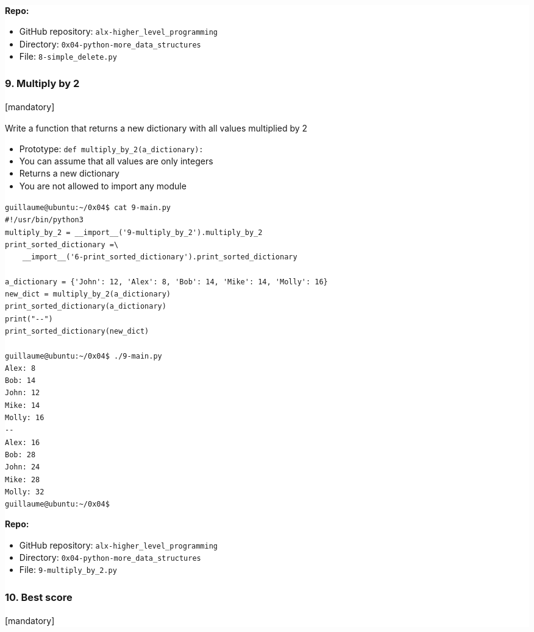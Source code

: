 **Repo:**

-   GitHub repository: `alx-higher_level_programming`
-   Directory: `0x04-python-more_data_structures`
-   File: `8-simple_delete.py`

### 9\. Multiply by 2
[mandatory]

Write a function that returns a new dictionary with all values multiplied by 2

-   Prototype: `def multiply_by_2(a_dictionary):`
-   You can assume that all values are only integers
-   Returns a new dictionary
-   You are not allowed to import any module

```
guillaume@ubuntu:~/0x04$ cat 9-main.py
#!/usr/bin/python3
multiply_by_2 = __import__('9-multiply_by_2').multiply_by_2
print_sorted_dictionary =\
    __import__('6-print_sorted_dictionary').print_sorted_dictionary

a_dictionary = {'John': 12, 'Alex': 8, 'Bob': 14, 'Mike': 14, 'Molly': 16}
new_dict = multiply_by_2(a_dictionary)
print_sorted_dictionary(a_dictionary)
print("--")
print_sorted_dictionary(new_dict)

guillaume@ubuntu:~/0x04$ ./9-main.py
Alex: 8
Bob: 14
John: 12
Mike: 14
Molly: 16
--
Alex: 16
Bob: 28
John: 24
Mike: 28
Molly: 32
guillaume@ubuntu:~/0x04$

```

**Repo:**

-   GitHub repository: `alx-higher_level_programming`
-   Directory: `0x04-python-more_data_structures`
-   File: `9-multiply_by_2.py`

### 10\. Best score
[mandatory]
